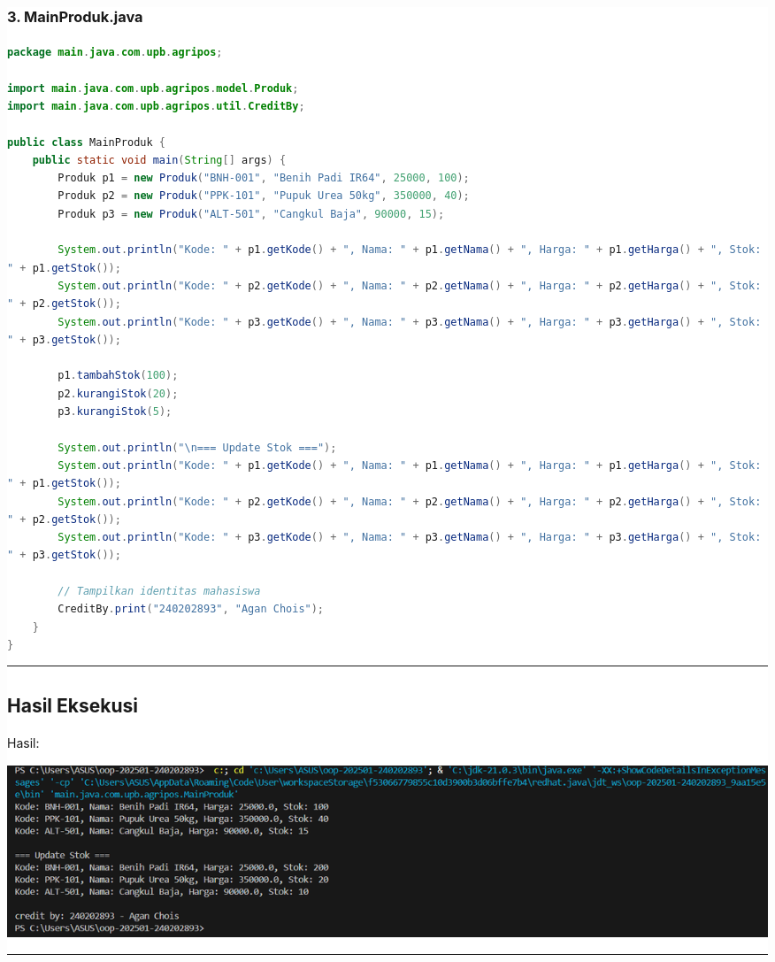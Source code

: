 ### 3. MainProduk.java
```java
package main.java.com.upb.agripos;

import main.java.com.upb.agripos.model.Produk;
import main.java.com.upb.agripos.util.CreditBy;

public class MainProduk {
    public static void main(String[] args) {
        Produk p1 = new Produk("BNH-001", "Benih Padi IR64", 25000, 100);
        Produk p2 = new Produk("PPK-101", "Pupuk Urea 50kg", 350000, 40);
        Produk p3 = new Produk("ALT-501", "Cangkul Baja", 90000, 15);

        System.out.println("Kode: " + p1.getKode() + ", Nama: " + p1.getNama() + ", Harga: " + p1.getHarga() + ", Stok: " + p1.getStok());
        System.out.println("Kode: " + p2.getKode() + ", Nama: " + p2.getNama() + ", Harga: " + p2.getHarga() + ", Stok: " + p2.getStok());
        System.out.println("Kode: " + p3.getKode() + ", Nama: " + p3.getNama() + ", Harga: " + p3.getHarga() + ", Stok: " + p3.getStok());
        
        p1.tambahStok(100);
        p2.kurangiStok(20);
        p3.kurangiStok(5);
        
        System.out.println("\n=== Update Stok ===");
        System.out.println("Kode: " + p1.getKode() + ", Nama: " + p1.getNama() + ", Harga: " + p1.getHarga() + ", Stok: " + p1.getStok());
        System.out.println("Kode: " + p2.getKode() + ", Nama: " + p2.getNama() + ", Harga: " + p2.getHarga() + ", Stok: " + p2.getStok());
        System.out.println("Kode: " + p3.getKode() + ", Nama: " + p3.getNama() + ", Harga: " + p3.getHarga() + ", Stok: " + p3.getStok());

        // Tampilkan identitas mahasiswa
        CreditBy.print("240202893", "Agan Chois");
    }
}
```
---

## Hasil Eksekusi

Hasil:

![Screenshot hasil](screenshots/HasilMainProduk.png)

---